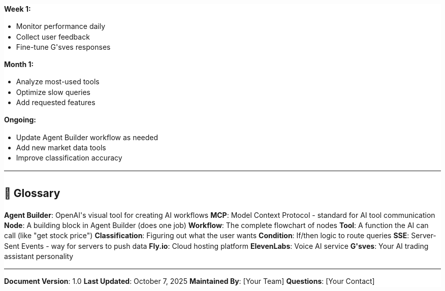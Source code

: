 **Week 1:**
- Monitor performance daily
- Collect user feedback
- Fine-tune G'sves responses

**Month 1:**
- Analyze most-used tools
- Optimize slow queries
- Add requested features

**Ongoing:**
- Update Agent Builder workflow as needed
- Add new market data tools
- Improve classification accuracy

---

## 📖 Glossary

**Agent Builder**: OpenAI's visual tool for creating AI workflows
**MCP**: Model Context Protocol - standard for AI tool communication
**Node**: A building block in Agent Builder (does one job)
**Workflow**: The complete flowchart of nodes
**Tool**: A function the AI can call (like "get stock price")
**Classification**: Figuring out what the user wants
**Condition**: If/then logic to route queries
**SSE**: Server-Sent Events - way for servers to push data
**Fly.io**: Cloud hosting platform
**ElevenLabs**: Voice AI service
**G'sves**: Your AI trading assistant personality

---

**Document Version**: 1.0
**Last Updated**: October 7, 2025
**Maintained By**: [Your Team]
**Questions**: [Your Contact]
